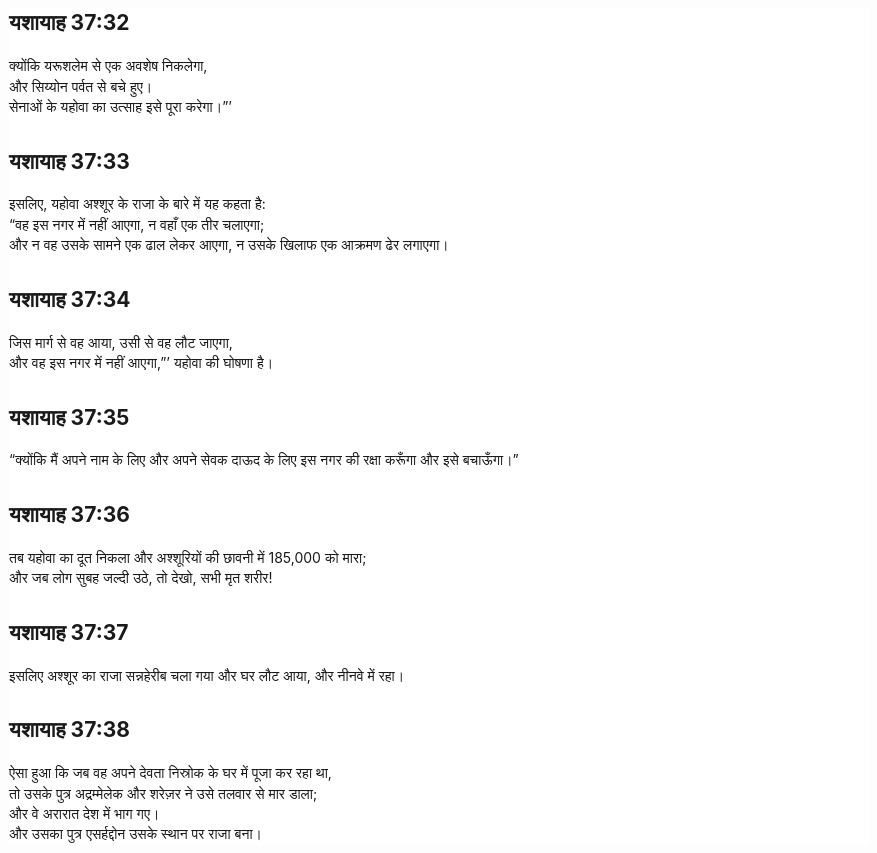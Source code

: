## यशायाह 37:32  
क्योंकि यरूशलेम से एक अवशेष निकलेगा,  
और सिय्योन पर्वत से बचे हुए।  
सेनाओं के यहोवा का उत्साह इसे पूरा करेगा।”’

## यशायाह 37:33  
इसलिए, यहोवा अश्शूर के राजा के बारे में यह कहता है:  
“वह इस नगर में नहीं आएगा, न वहाँ एक तीर चलाएगा;  
और न वह उसके सामने एक ढाल लेकर आएगा, न उसके खिलाफ एक आक्रमण ढेर लगाएगा।

## यशायाह 37:34  
जिस मार्ग से वह आया, उसी से वह लौट जाएगा,  
और वह इस नगर में नहीं आएगा,”’ यहोवा की घोषणा है।

## यशायाह 37:35  
“क्योंकि मैं अपने नाम के लिए और अपने सेवक दाऊद के लिए इस नगर की रक्षा करूँगा और इसे बचाऊँगा।”

## यशायाह 37:36  
तब यहोवा का दूत निकला और अश्शूरियों की छावनी में 185,000 को मारा;  
और जब लोग सुबह जल्दी उठे, तो देखो, सभी मृत शरीर!

## यशायाह 37:37  
इसलिए अश्शूर का राजा सन्नहेरीब चला गया और घर लौट आया, और नीनवे में रहा।

## यशायाह 37:38  
ऐसा हुआ कि जब वह अपने देवता निस्रोक के घर में पूजा कर रहा था,  
तो उसके पुत्र अद्रम्मेलेक और शरेज़र ने उसे तलवार से मार डाला;  
और वे अरारात देश में भाग गए।  
और उसका पुत्र एसर्हद्दोन उसके स्थान पर राजा बना।
